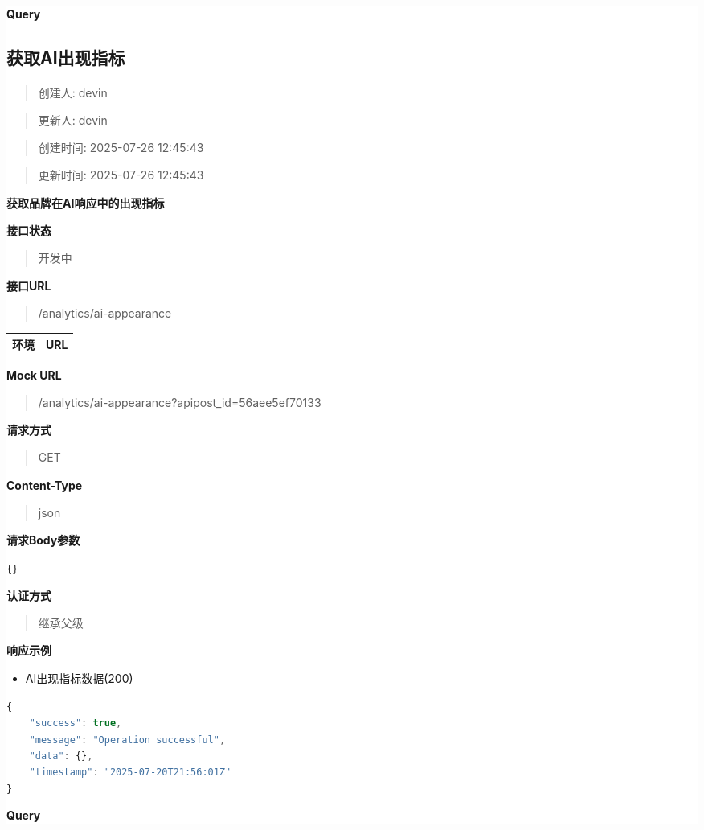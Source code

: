 **Query**

## 获取AI出现指标

> 创建人: devin

> 更新人: devin

> 创建时间: 2025-07-26 12:45:43

> 更新时间: 2025-07-26 12:45:43

**获取品牌在AI响应中的出现指标**

**接口状态**

> 开发中

**接口URL**

> /analytics/ai-appearance

| 环境  | URL |
| --- | --- |


**Mock URL**

> /analytics/ai-appearance?apipost_id=56aee5ef70133

**请求方式**

> GET

**Content-Type**

> json

**请求Body参数**

```javascript
{}
```

**认证方式**

> 继承父级

**响应示例**

* AI出现指标数据(200)

```javascript
{
	"success": true,
	"message": "Operation successful",
	"data": {},
	"timestamp": "2025-07-20T21:56:01Z"
}
```

**Query**
